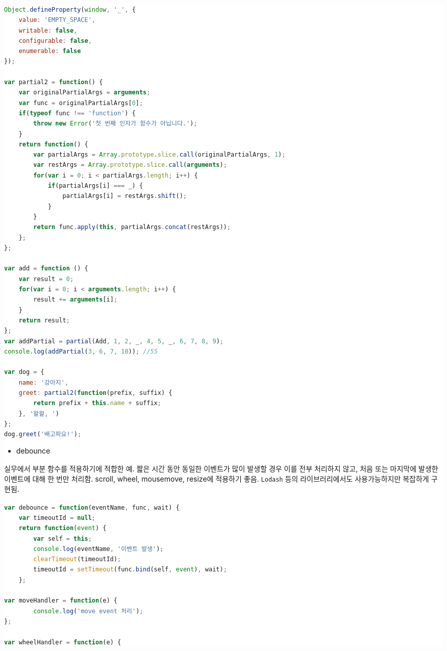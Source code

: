 ```jsx
Object.defineProperty(window, '_', {
	value: 'EMPTY_SPACE',
	writable: false,
	configurable: false, 
	enumerable: false
});

var partial2 = function() {
	var originalPartialArgs = arguments;
	var func = originalPartialArgs[0];
	if(typeof func !== 'function') {
		throw new Error('첫 번째 인자가 함수가 아닙니다.');
	}
	return function() {
		var partialArgs = Array.prototype.slice.call(originalPartialArgs, 1);
		var restArgs = Array.prototype.slice.call(arguments);
		for(var i = 0; i < partialArgs.length; i++) {
			if(partialArgs[i] === _) {
				partialArgs[i] = restArgs.shift();
			}
		}
		return func.apply(this, partialArgs.concat(restArgs));
	};
};

var add = function () {
	var result = 0;
	for(var i = 0; i < arguments.length; i++) {
		result += arguments[i];
	}
	return result;
};
var addPartial = partial(Add, 1, 2, _, 4, 5, _, 6, 7, 8, 9);
console.log(addPartial(3, 6, 7, 10)); //55

var dog = {
	name: '강아지',
	greet: partial2(function(prefix, suffix) {
		return prefix + this.name + suffix;
	}, '왈왈, ')
};
dog.greet('배고파요!');
```

- debounce

실무에서 부분 함수를 적용하기에 적합한 예. 짧은 시간 동안 동일한 이벤트가 많이 발생할 경우 이를 전부 처리하지 않고, 처음 또는 마지막에 발생한 이벤트에 대해 한 번만 처리함. scroll, wheel, mousemove, resize에 적용하기 좋음. `Lodash` 등의 라이브러리에서도 사용가능하지만 복잡하게 구현됨.

```jsx
var debounce = function(eventName, func, wait) {
	var timeoutId = null;
	return function(event) {
		var self = this;
		console.log(eventName, '이벤트 발생');
		clearTimeout(timeoutId);
		timeoutId = setTimeout(func.bind(self, event), wait);
	};

var moveHandler = function(e) {
		console.log('move event 처리');
};

var wheelHandler = function(e) {
```